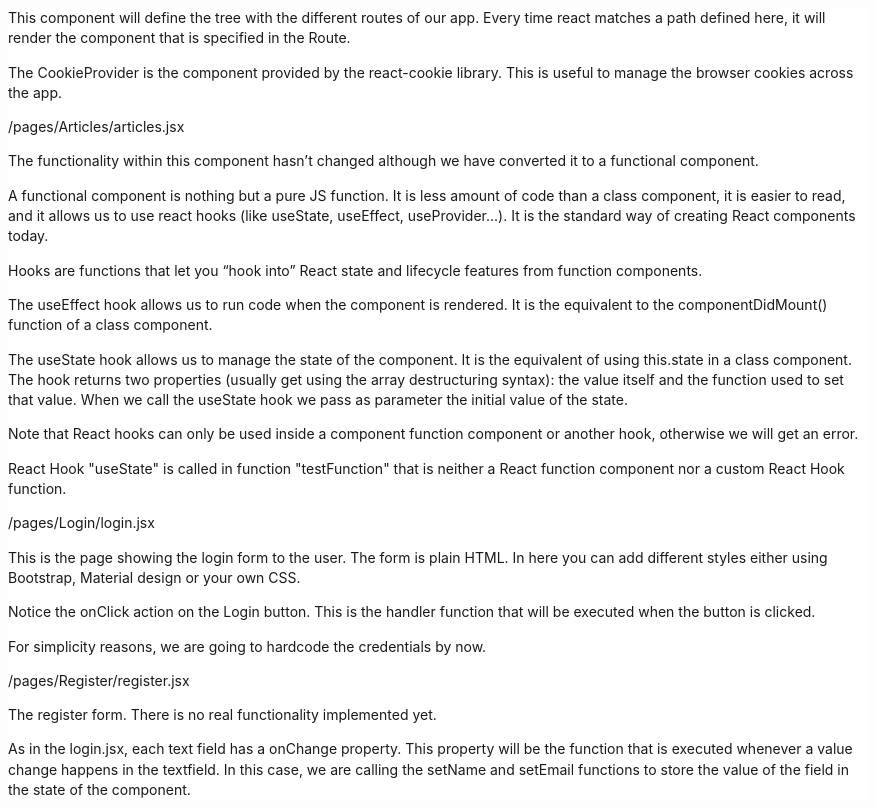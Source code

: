 
This component will define the tree with the different routes of our app. Every time react matches a path defined here, it will render the component that is specified in the Route. 

The CookieProvider is the component provided by the react-cookie library. This is useful to manage the browser cookies across the app. 

/pages/Articles/articles.jsx 

The functionality within this component hasn’t changed although we have converted it to a functional component.  

A functional component is nothing but a pure JS function. It is less amount of code than a class component, it is easier to read, and it allows us to use react hooks (like useState, useEffect, useProvider...). It is the standard way of creating React components today. 

Hooks are functions that let you “hook into” React state and lifecycle features from function components. 

The useEffect hook allows us to run code when the component is rendered. It is the equivalent to the componentDidMount() function of a class component. 

 

The useState hook allows us to manage the state of the component. It is the equivalent of using this.state in a class component. The hook returns two properties (usually get using the array destructuring syntax): the value itself and the function used to set that value. When we call the useState hook we pass as parameter the initial value of the state. 

 

Note that React hooks can only be used inside a component function component or another hook, otherwise we will get an error. 

React Hook "useState" is called in function "testFunction" that is neither a React function component nor a custom React Hook function. 

 

 

 

/pages/Login/login.jsx 

This is the page showing the login form to the user. The form is plain HTML. In here you can add different styles either using Bootstrap, Material design or your own CSS. 

 

Notice the onClick action on the Login button. This is the handler function that will be executed when the button is clicked. 

For simplicity reasons, we are going to hardcode the credentials by now. 

 

/pages/Register/register.jsx 

The register form. There is no real functionality implemented yet. 

 

As in the login.jsx, each text field has a onChange property. This property will be the function that is executed whenever a value change happens in the textfield. In this case, we are calling the setName and setEmail functions to store the value of the field in the state of the component. 
